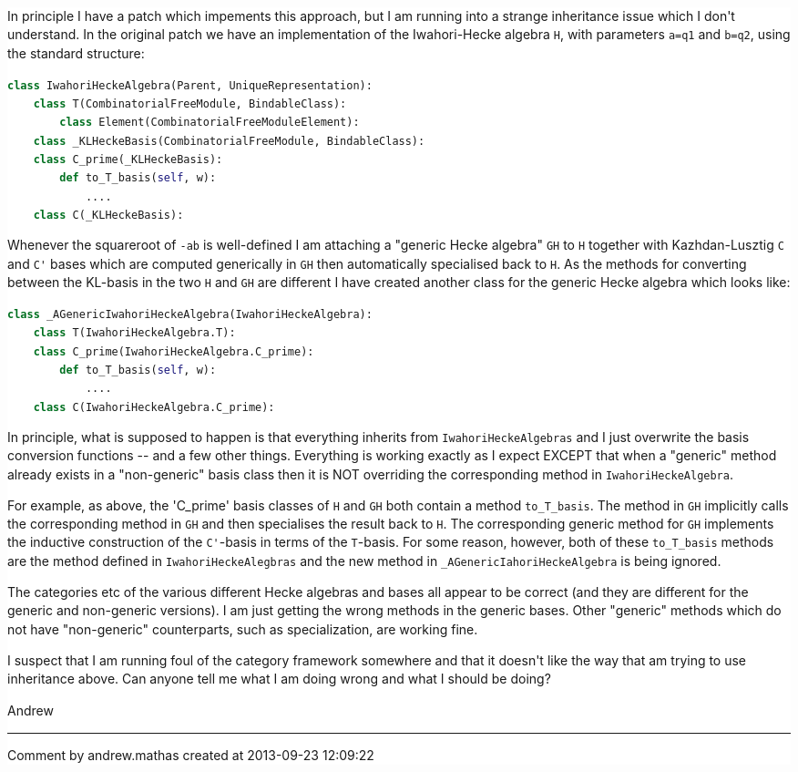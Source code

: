 In principle I have a patch which impements this approach, but I am running into a strange inheritance issue which I don't understand. In the original patch we have an implementation of the Iwahori-Hecke algebra `H`, with parameters `a=q1` and `b=q2`, using the standard structure:

```python
class IwahoriHeckeAlgebra(Parent, UniqueRepresentation):
    class T(CombinatorialFreeModule, BindableClass):
        class Element(CombinatorialFreeModuleElement):
    class _KLHeckeBasis(CombinatorialFreeModule, BindableClass):
    class C_prime(_KLHeckeBasis):
        def to_T_basis(self, w):
            ....
    class C(_KLHeckeBasis):
```

Whenever the squareroot of `-ab` is well-defined I am attaching a "generic Hecke algebra" `GH` to `H` together with Kazhdan-Lusztig `C` and `C'` bases which are computed generically in `GH` then automatically specialised back to `H`. As the methods for converting between the KL-basis in the two `H` and `GH` are different I have created another class for the generic Hecke algebra which looks like:

```python
class _AGenericIwahoriHeckeAlgebra(IwahoriHeckeAlgebra):
    class T(IwahoriHeckeAlgebra.T):
    class C_prime(IwahoriHeckeAlgebra.C_prime):
        def to_T_basis(self, w):
            ....
    class C(IwahoriHeckeAlgebra.C_prime):
```

In principle, what is supposed to happen is that everything inherits from `IwahoriHeckeAlgebras` and I just overwrite the basis conversion functions -- and a few other things. Everything is working exactly as I expect EXCEPT that when a "generic" method already exists in a "non-generic" basis class then it is NOT overriding the corresponding method in `IwahoriHeckeAlgebra`.

For example, as above, the 'C_prime' basis classes of `H` and `GH` both contain a method `to_T_basis`. The method in `GH` implicitly calls the corresponding method in `GH` and then specialises the result back to `H`. The corresponding generic method for `GH` implements the inductive construction of the `C'`-basis in terms of the `T`-basis. For some reason, however, both of these `to_T_basis` methods are the method defined in `IwahoriHeckeAlegbras` and the new method in `_AGenericIahoriHeckeAlgebra` is being ignored.

The categories etc of the various different Hecke algebras and bases all appear to be correct (and they are different for the generic and non-generic versions). I am just getting the wrong methods in the generic bases. Other "generic" methods which do not have "non-generic" counterparts, such as specialization, are working fine. 

I suspect that I am running foul of the category framework somewhere and that it doesn't like the way that am trying to use inheritance above. Can anyone tell me what I am doing wrong and what I should be doing?

Andrew


---

Comment by andrew.mathas created at 2013-09-23 12:09:22
